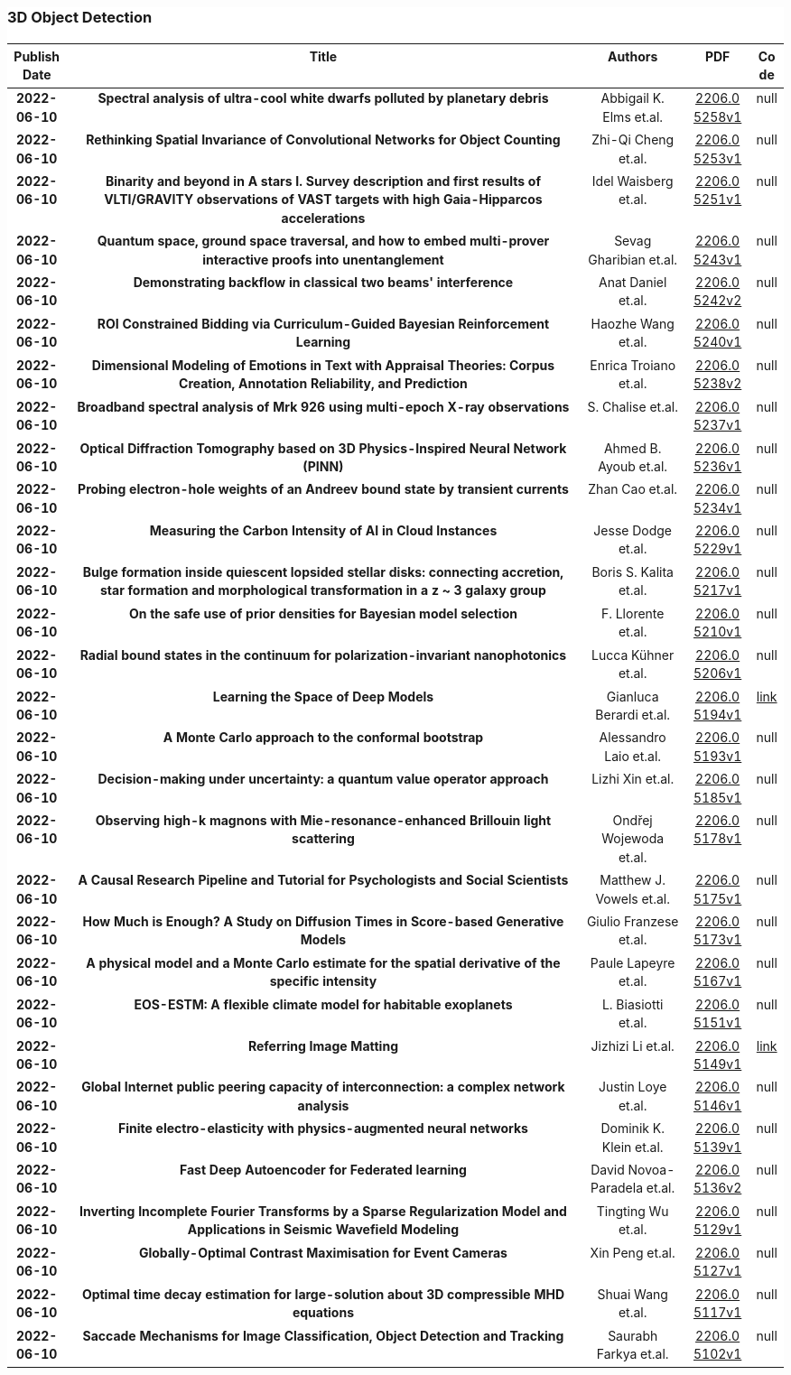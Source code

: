 ### 3D Object Detection
|Publish Date|Title|Authors|PDF|Code|
| :---: | :---: | :---: | :---: | :---: |
|**2022-06-10**|**Spectral analysis of ultra-cool white dwarfs polluted by planetary debris**|Abbigail K. Elms et.al.|[2206.05258v1](http://arxiv.org/abs/2206.05258v1)|null|
|**2022-06-10**|**Rethinking Spatial Invariance of Convolutional Networks for Object Counting**|Zhi-Qi Cheng et.al.|[2206.05253v1](http://arxiv.org/abs/2206.05253v1)|null|
|**2022-06-10**|**Binarity and beyond in A stars I. Survey description and first results of VLTI/GRAVITY observations of VAST targets with high Gaia-Hipparcos accelerations**|Idel Waisberg et.al.|[2206.05251v1](http://arxiv.org/abs/2206.05251v1)|null|
|**2022-06-10**|**Quantum space, ground space traversal, and how to embed multi-prover interactive proofs into unentanglement**|Sevag Gharibian et.al.|[2206.05243v1](http://arxiv.org/abs/2206.05243v1)|null|
|**2022-06-10**|**Demonstrating backflow in classical two beams' interference**|Anat Daniel et.al.|[2206.05242v2](http://arxiv.org/abs/2206.05242v2)|null|
|**2022-06-10**|**ROI Constrained Bidding via Curriculum-Guided Bayesian Reinforcement Learning**|Haozhe Wang et.al.|[2206.05240v1](http://arxiv.org/abs/2206.05240v1)|null|
|**2022-06-10**|**Dimensional Modeling of Emotions in Text with Appraisal Theories: Corpus Creation, Annotation Reliability, and Prediction**|Enrica Troiano et.al.|[2206.05238v2](http://arxiv.org/abs/2206.05238v2)|null|
|**2022-06-10**|**Broadband spectral analysis of Mrk 926 using multi-epoch X-ray observations**|S. Chalise et.al.|[2206.05237v1](http://arxiv.org/abs/2206.05237v1)|null|
|**2022-06-10**|**Optical Diffraction Tomography based on 3D Physics-Inspired Neural Network (PINN)**|Ahmed B. Ayoub et.al.|[2206.05236v1](http://arxiv.org/abs/2206.05236v1)|null|
|**2022-06-10**|**Probing electron-hole weights of an Andreev bound state by transient currents**|Zhan Cao et.al.|[2206.05234v1](http://arxiv.org/abs/2206.05234v1)|null|
|**2022-06-10**|**Measuring the Carbon Intensity of AI in Cloud Instances**|Jesse Dodge et.al.|[2206.05229v1](http://arxiv.org/abs/2206.05229v1)|null|
|**2022-06-10**|**Bulge formation inside quiescent lopsided stellar disks: connecting accretion, star formation and morphological transformation in a z ~ 3 galaxy group**|Boris S. Kalita et.al.|[2206.05217v1](http://arxiv.org/abs/2206.05217v1)|null|
|**2022-06-10**|**On the safe use of prior densities for Bayesian model selection**|F. Llorente et.al.|[2206.05210v1](http://arxiv.org/abs/2206.05210v1)|null|
|**2022-06-10**|**Radial bound states in the continuum for polarization-invariant nanophotonics**|Lucca Kühner et.al.|[2206.05206v1](http://arxiv.org/abs/2206.05206v1)|null|
|**2022-06-10**|**Learning the Space of Deep Models**|Gianluca Berardi et.al.|[2206.05194v1](http://arxiv.org/abs/2206.05194v1)|[link](https://github.com/cvlab-unibo/netspace)|
|**2022-06-10**|**A Monte Carlo approach to the conformal bootstrap**|Alessandro Laio et.al.|[2206.05193v1](http://arxiv.org/abs/2206.05193v1)|null|
|**2022-06-10**|**Decision-making under uncertainty: a quantum value operator approach**|Lizhi Xin et.al.|[2206.05185v1](http://arxiv.org/abs/2206.05185v1)|null|
|**2022-06-10**|**Observing high-k magnons with Mie-resonance-enhanced Brillouin light scattering**|Ondřej Wojewoda et.al.|[2206.05178v1](http://arxiv.org/abs/2206.05178v1)|null|
|**2022-06-10**|**A Causal Research Pipeline and Tutorial for Psychologists and Social Scientists**|Matthew J. Vowels et.al.|[2206.05175v1](http://arxiv.org/abs/2206.05175v1)|null|
|**2022-06-10**|**How Much is Enough? A Study on Diffusion Times in Score-based Generative Models**|Giulio Franzese et.al.|[2206.05173v1](http://arxiv.org/abs/2206.05173v1)|null|
|**2022-06-10**|**A physical model and a Monte Carlo estimate for the spatial derivative of the specific intensity**|Paule Lapeyre et.al.|[2206.05167v1](http://arxiv.org/abs/2206.05167v1)|null|
|**2022-06-10**|**EOS-ESTM: A flexible climate model for habitable exoplanets**|L. Biasiotti et.al.|[2206.05151v1](http://arxiv.org/abs/2206.05151v1)|null|
|**2022-06-10**|**Referring Image Matting**|Jizhizi Li et.al.|[2206.05149v1](http://arxiv.org/abs/2206.05149v1)|[link](https://github.com/jizhizili/rim)|
|**2022-06-10**|**Global Internet public peering capacity of interconnection: a complex network analysis**|Justin Loye et.al.|[2206.05146v1](http://arxiv.org/abs/2206.05146v1)|null|
|**2022-06-10**|**Finite electro-elasticity with physics-augmented neural networks**|Dominik K. Klein et.al.|[2206.05139v1](http://arxiv.org/abs/2206.05139v1)|null|
|**2022-06-10**|**Fast Deep Autoencoder for Federated learning**|David Novoa-Paradela et.al.|[2206.05136v2](http://arxiv.org/abs/2206.05136v2)|null|
|**2022-06-10**|**Inverting Incomplete Fourier Transforms by a Sparse Regularization Model and Applications in Seismic Wavefield Modeling**|Tingting Wu et.al.|[2206.05129v1](http://arxiv.org/abs/2206.05129v1)|null|
|**2022-06-10**|**Globally-Optimal Contrast Maximisation for Event Cameras**|Xin Peng et.al.|[2206.05127v1](http://arxiv.org/abs/2206.05127v1)|null|
|**2022-06-10**|**Optimal time decay estimation for large-solution about 3D compressible MHD equations**|Shuai Wang et.al.|[2206.05117v1](http://arxiv.org/abs/2206.05117v1)|null|
|**2022-06-10**|**Saccade Mechanisms for Image Classification, Object Detection and Tracking**|Saurabh Farkya et.al.|[2206.05102v1](http://arxiv.org/abs/2206.05102v1)|null|
